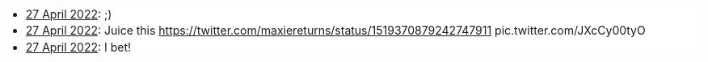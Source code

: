 * [27 April 2022](https://web.archive.org/web/20220427175003/https://twitter.com/BigTexasPatriot/status/1519373074822578177): ;) 
* [27 April 2022](https://web.archive.org/web/20220427174856/https://twitter.com/BigTexasPatriot/status/1519372996212936708): Juice this  https://twitter.com/maxiereturns/status/1519370879242747911  pic.twitter.com/JXcCy00tyO 
* [27 April 2022](https://web.archive.org/web/20220427174835/https://twitter.com/BigTexasPatriot/status/1519372747280986114): I bet! 
